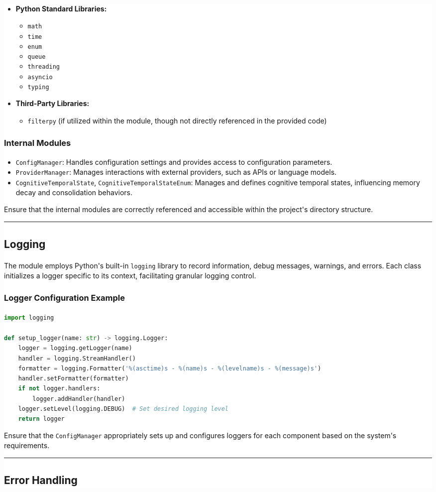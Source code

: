 - **Python Standard Libraries:**
  - `math`
  - `time`
  - `enum`
  - `queue`
  - `threading`
  - `asyncio`
  - `typing`

- **Third-Party Libraries:**
  - `filterpy` (if utilized within the module, though not directly referenced in the provided code)

### Internal Modules

- `ConfigManager`: Handles configuration settings and provides access to configuration parameters.
- `ProviderManager`: Manages interactions with external providers, such as APIs or language models.
- `CognitiveTemporalState`, `CognitiveTemporalStateEnum`: Manages and defines cognitive temporal states, influencing memory decay and consolidation behaviors.

Ensure that the internal modules are correctly referenced and accessible within the project's directory structure.

---

## Logging

The module employs Python's built-in `logging` library to record information, debug messages, warnings, and errors. Each class initializes a logger specific to its context, facilitating granular logging control.

### Logger Configuration Example

```python
import logging

def setup_logger(name: str) -> logging.Logger:
    logger = logging.getLogger(name)
    handler = logging.StreamHandler()
    formatter = logging.Formatter('%(asctime)s - %(name)s - %(levelname)s - %(message)s')
    handler.setFormatter(formatter)
    if not logger.handlers:
        logger.addHandler(handler)
    logger.setLevel(logging.DEBUG)  # Set desired logging level
    return logger
```

Ensure that the `ConfigManager` appropriately sets up and configures loggers for each component based on the system's requirements.

---

## Error Handling

